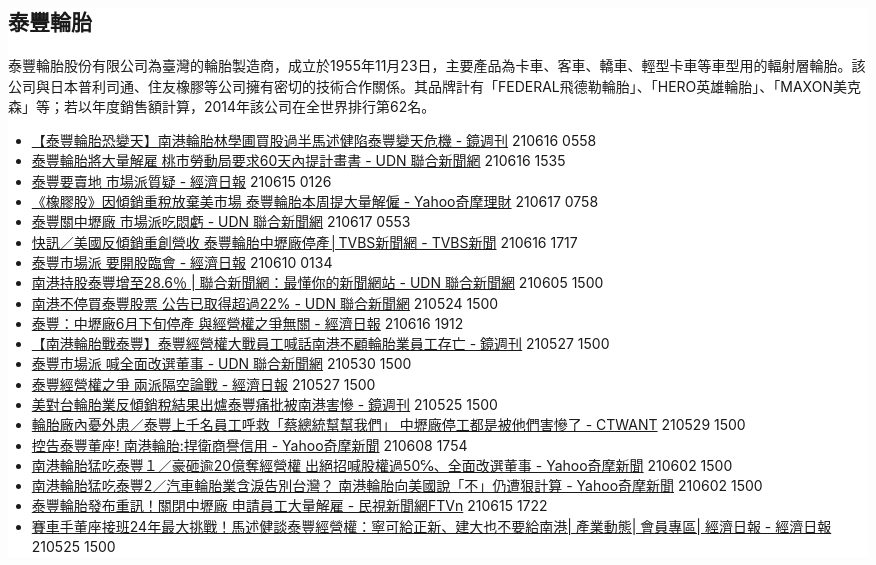 ## 泰豐輪胎

泰豐輪胎股份有限公司為臺灣的輪胎製造商，成立於1955年11月23日，主要產品為卡車、客車、轎車、輕型卡車等車型用的輻射層輪胎。該公司與日本普利司通、住友橡膠等公司擁有密切的技術合作關係。其品牌計有「FEDERAL飛德勒輪胎」、「HERO英雄輪胎」、「MAXON美克森」等；若以年度銷售額計算，2014年該公司在全世界排行第62名。
- [【泰豐輪胎恐變天】南港輪胎林學圃買股過半馬述健陷泰豐變天危機 - 鏡週刊](https://www.mirrormedia.mg/story/20210615fin001/ "【泰豐輪胎恐變天】南港輪胎林學圃買股過半馬述健陷泰豐變天危機 - 鏡週刊") 210616 0558
- [泰豐輪胎將大量解雇 桃市勞動局要求60天內提計畫書 - UDN 聯合新聞網](https://udn.com/news/story/7241/5536634 "泰豐輪胎將大量解雇 桃市勞動局要求60天內提計畫書 - UDN 聯合新聞網") 210616 1535
- [泰豐要賣地 市場派質疑 - 經濟日報](https://money.udn.com/money/story/5612/5532410 "泰豐要賣地 市場派質疑 - 經濟日報") 210615 0126
- [《橡膠股》因傾銷重稅放棄美市場 泰豐輪胎本周提大量解僱 - Yahoo奇摩理財](https://tw.stock.yahoo.com/news/%E6%A9%A1%E8%86%A0%E8%82%A1-%E5%9B%A0%E5%82%BE%E9%8A%B7%E9%87%8D%E7%A8%85%E6%94%BE%E6%A3%84%E7%BE%8E%E5%B8%82%E5%A0%B4-%E6%B3%B0%E8%B1%90%E8%BC%AA%E8%83%8E%E6%9C%AC%E5%91%A8%E6%8F%90%E5%A4%A7%E9%87%8F%E8%A7%A3%E5%83%B1-234958397.html?bcmt=1 "《橡膠股》因傾銷重稅放棄美市場 泰豐輪胎本周提大量解僱 - Yahoo奇摩理財") 210617 0758
- [泰豐關中壢廠 市場派吃悶虧 - UDN 聯合新聞網](https://udn.com/news/story/7241/5537643?from=udn-catebreaknews_ch2 "泰豐關中壢廠 市場派吃悶虧 - UDN 聯合新聞網") 210617 0553
- [快訊／美國反傾銷重創營收 泰豐輪胎中壢廠停產│TVBS新聞網 - TVBS新聞](https://news.tvbs.com.tw/life/1529092 "快訊／美國反傾銷重創營收 泰豐輪胎中壢廠停產│TVBS新聞網 - TVBS新聞") 210616 1717
- [泰豐市場派 要開股臨會 - 經濟日報](https://money.udn.com/money/story/5612/5521893 "泰豐市場派 要開股臨會 - 經濟日報") 210610 0134
- [南港持股泰豐增至28.6％ | 聯合新聞網：最懂你的新聞網站 - UDN 聯合新聞網](https://udn.com/news/story/7252/5509939 "南港持股泰豐增至28.6％ | 聯合新聞網：最懂你的新聞網站 - UDN 聯合新聞網") 210605 1500
- [南港不停買泰豐股票 公告已取得超過22% - UDN 聯合新聞網](https://udn.com/news/story/7252/5482127 "南港不停買泰豐股票 公告已取得超過22% - UDN 聯合新聞網") 210524 1500
- [泰豐：中壢廠6月下旬停產 與經營權之爭無關 - 經濟日報](https://money.udn.com/money/story/5612/5537142?from=edn_breaknewstab_index "泰豐：中壢廠6月下旬停產 與經營權之爭無關 - 經濟日報") 210616 1912
- [【南港輪胎戰泰豐】泰豐經營權大戰員工喊話南港不顧輪胎業員工存亡 - 鏡週刊](https://www.mirrormedia.mg/story/20210527fin007/ "【南港輪胎戰泰豐】泰豐經營權大戰員工喊話南港不顧輪胎業員工存亡 - 鏡週刊") 210527 1500
- [泰豐市場派 喊全面改選董事 - UDN 聯合新聞網](https://udn.com/news/story/7241/5495221 "泰豐市場派 喊全面改選董事 - UDN 聯合新聞網") 210530 1500
- [泰豐經營權之爭 兩派隔空論戰 - 經濟日報](https://money.udn.com/money/story/5612/5488016 "泰豐經營權之爭 兩派隔空論戰 - 經濟日報") 210527 1500
- [美對台輪胎業反傾銷稅結果出爐泰豐痛批被南港害慘 - 鏡週刊](https://www.mirrormedia.mg/story/20210526fin001/ "美對台輪胎業反傾銷稅結果出爐泰豐痛批被南港害慘 - 鏡週刊") 210525 1500
- [輪胎廠內憂外患／泰豐上千名員工呼救「蔡總統幫幫我們」 中壢廠停工都是被他們害慘了 - CTWANT](https://www.ctwant.com/article/120298 "輪胎廠內憂外患／泰豐上千名員工呼救「蔡總統幫幫我們」 中壢廠停工都是被他們害慘了 - CTWANT") 210529 1500
- [控告泰豐董座! 南港輪胎:捍衛商譽信用 - Yahoo奇摩新聞](https://tw.news.yahoo.com/%E6%8E%A7%E5%91%8A%E6%B3%B0%E8%B1%90%E8%91%A3%E5%BA%A7-%E5%8D%97%E6%B8%AF%E8%BC%AA%E8%83%8E-%E6%8D%8D%E8%A1%9B%E5%95%86%E8%AD%BD%E4%BF%A1%E7%94%A8-095457367.html "控告泰豐董座! 南港輪胎:捍衛商譽信用 - Yahoo奇摩新聞") 210608 1754
- [南港輪胎猛吃泰豐１／豪砸逾20億奪經營權 出絕招喊股權過50℅、全面改選董事 - Yahoo奇摩新聞](https://tw.news.yahoo.com/%E5%8D%97%E6%B8%AF%E8%BC%AA%E8%83%8E%E7%8C%9B%E5%90%83%E6%B3%B0%E8%B1%90-%E8%B1%AA%E7%A0%B8%E9%80%BE20%E5%84%84%E5%A5%AA%E7%B6%93%E7%87%9F%E6%AC%8A-%E5%87%BA%E7%B5%95%E6%8B%9B%E5%96%8A%E8%82%A1%E6%AC%8A%E9%81%8E50-%E5%85%A8%E9%9D%A2%E6%94%B9%E9%81%B8%E8%91%A3%E4%BA%8B-225900354.html "南港輪胎猛吃泰豐１／豪砸逾20億奪經營權 出絕招喊股權過50℅、全面改選董事 - Yahoo奇摩新聞") 210602 1500
- [南港輪胎猛吃泰豐2／汽車輪胎業含淚告別台灣？ 南港輪胎向美國說「不」仍遭狠計算 - Yahoo奇摩新聞](https://tw.news.yahoo.com/%E5%8D%97%E6%B8%AF%E8%BC%AA%E8%83%8E%E7%8C%9B%E5%90%83%E6%B3%B0%E8%B1%902-%E6%B1%BD%E8%BB%8A%E8%BC%AA%E8%83%8E%E6%A5%AD%E6%B7%9A%E5%90%9E%E5%89%B5%E6%96%B0%E9%AB%98%E7%9A%84%E5%8F%8D%E5%82%BE%E9%8A%B7%E7%A8%85%E7%8E%87-%E5%8D%97%E6%B8%AF%E8%BC%AA%E8%83%8E%E4%B8%AD%E9%80%94%E9%80%80%E5%87%BA%E8%AA%BF%E6%9F%A5%E6%81%90-%E5%A4%B1%E7%AE%97-225900625.html "南港輪胎猛吃泰豐2／汽車輪胎業含淚告別台灣？ 南港輪胎向美國說「不」仍遭狠計算 - Yahoo奇摩新聞") 210602 1500
- [泰豐輪胎發布重訊！關閉中壢廠 申請員工大量解雇 - 民視新聞網FTVn](https://www.ftvnews.com.tw/news/detail/2021615W0265 "泰豐輪胎發布重訊！關閉中壢廠 申請員工大量解雇 - 民視新聞網FTVn") 210615 1722
- [賽車手董座接班24年最大挑戰！馬述健談泰豐經營權：寧可給正新、建大也不要給南港| 產業動態| 會員專區| 經濟日報 - 經濟日報](https://money.udn.com/money/story/121852/5484518 "賽車手董座接班24年最大挑戰！馬述健談泰豐經營權：寧可給正新、建大也不要給南港| 產業動態| 會員專區| 經濟日報 - 經濟日報") 210525 1500
